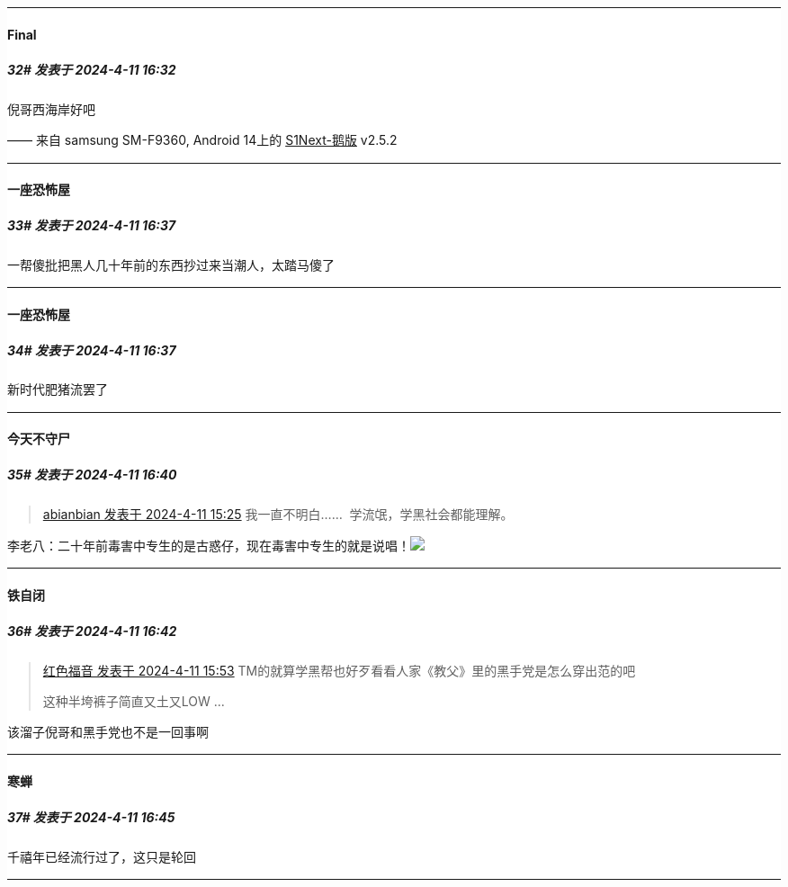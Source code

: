 *****

####  Final  
##### 32#       发表于 2024-4-11 16:32

倪哥西海岸好吧

—— 来自 samsung SM-F9360, Android 14上的 [S1Next-鹅版](https://github.com/ykrank/S1-Next/releases) v2.5.2

*****

####  一座恐怖屋  
##### 33#       发表于 2024-4-11 16:37

一帮傻批把黑人几十年前的东西抄过来当潮人，太踏马傻了

*****

####  一座恐怖屋  
##### 34#       发表于 2024-4-11 16:37

新时代肥猪流罢了

*****

####  今天不守尸  
##### 35#       发表于 2024-4-11 16:40

<blockquote><a href="httphttps://bbs.saraba1st.com/2b/forum.php?mod=redirect&amp;goto=findpost&amp;pid=64559649&amp;ptid=2179470" target="_blank">abianbian 发表于 2024-4-11 15:25</a>
 我一直不明白……  学流氓，学黑社会都能理解。 </blockquote>
李老八：二十年前毒害中专生的是古惑仔，现在毒害中专生的就是说唱！<img src="https://static.saraba1st.com/image/smiley/face2017/067.png" referrerpolicy="no-referrer">

*****

####  铁自闭  
##### 36#       发表于 2024-4-11 16:42

<blockquote><a href="httphttps://bbs.saraba1st.com/2b/forum.php?mod=redirect&amp;goto=findpost&amp;pid=64560004&amp;ptid=2179470" target="_blank">红色福音 发表于 2024-4-11 15:53</a>
TM的就算学黑帮也好歹看看人家《教父》里的黑手党是怎么穿出范的吧

这种半垮裤子简直又土又LOW ...</blockquote>
该溜子倪哥和黑手党也不是一回事啊

*****

####  寒蝉  
##### 37#       发表于 2024-4-11 16:45

千禧年已经流行过了，这只是轮回

*****
